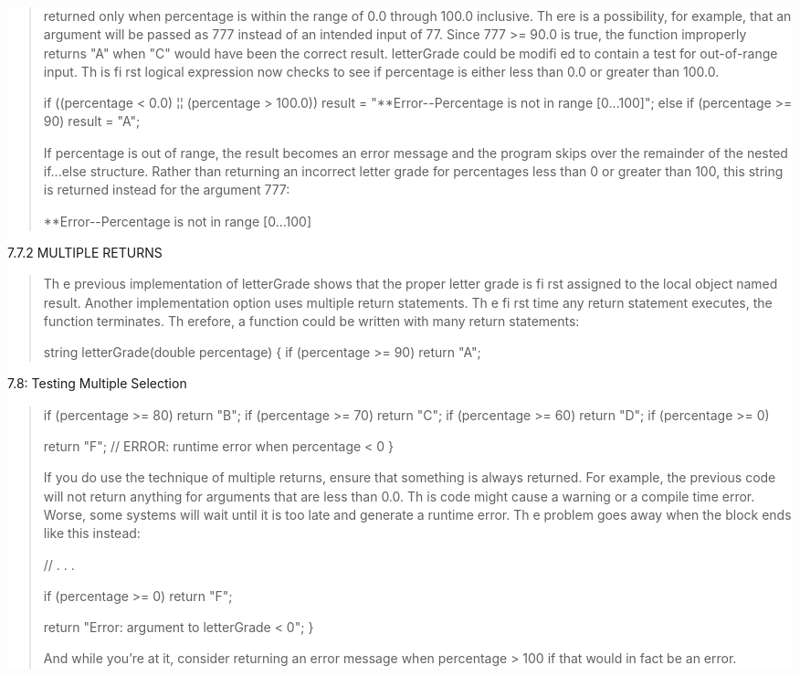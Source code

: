 > returned only when percentage is within the range of 0.0 through 100.0
> inclusive. Th ere is a possibility, for example, that an argument will
> be passed as 777 instead of an intended input of 77. Since 777 &gt;=
> 90.0 is true, the function improperly returns "A" when "C" would have
> been the correct result. letterGrade could be modifi ed to contain a
> test for out-of-range input. Th is fi rst logical expression now
> checks to see if percentage is either less than 0.0 or greater than
> 100.0.
>
> if ((percentage &lt; 0.0) ¦¦ (percentage &gt; 100.0)) result =
> "\*\*Error--Percentage is not in range \[0...100\]"; else if
> (percentage &gt;= 90) result = "A";
>
> If percentage is out of range, the result becomes an error message and
> the program skips over the remainder of the nested if...else
> structure. Rather than returning an incorrect letter grade for
> percentages less than 0 or greater than 100, this string is returned
> instead for the argument 777:
>
> \*\*Error--Percentage is not in range \[0...100\]

7.7.2 MULTIPLE RETURNS

> Th e previous implementation of letterGrade shows that the proper
> letter grade is fi rst assigned to the local object named result.
> Another implementation option uses multiple return statements. Th e fi
> rst time any return statement executes, the function terminates. Th
> erefore, a function could be written with many return statements:
>
> string letterGrade(double percentage) { if (percentage &gt;= 90)
> return "A";

7.8: Testing Multiple Selection

> if (percentage &gt;= 80) return "B"; if (percentage &gt;= 70) return
> "C"; if (percentage &gt;= 60) return "D"; if (percentage &gt;= 0)
>
> return "F"; // ERROR: runtime error when percentage &lt; 0 }
>
> If you do use the technique of multiple returns, ensure that something
> is always returned. For example, the previous code will not return
> anything for arguments that are less than 0.0. Th is code might cause
> a warning or a compile time error. Worse, some systems will wait until
> it is too late and generate a runtime error. Th e problem goes away
> when the block ends like this instead:
>
> // . . .
>
> if (percentage &gt;= 0) return "F";
>
> return "Error: argument to letterGrade &lt; 0"; }
>
> And while you’re at it, consider returning an error message when
> percentage &gt; 100 if that would in fact be an error.
